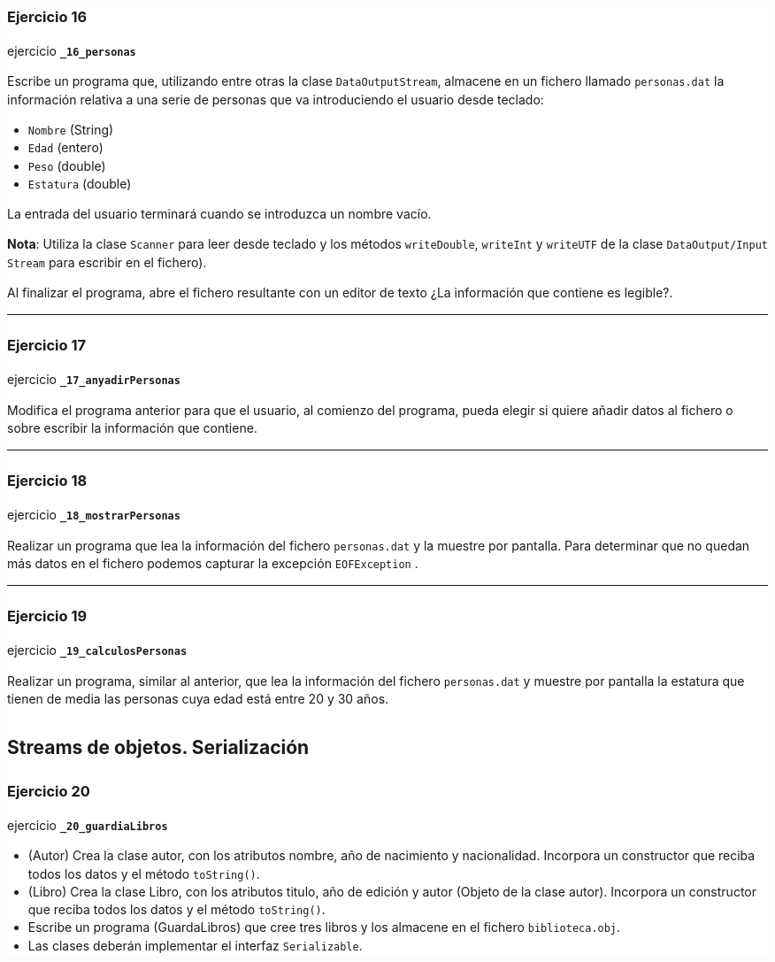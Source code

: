### Ejercicio 16

ejercicio **`_16_personas`**

Escribe un programa que, utilizando entre otras la clase `DataOutputStream`, almacene en un fichero llamado `personas.dat` la información relativa a una serie de personas que va introduciendo el usuario desde teclado:

- `Nombre` (String)
- `Edad` (entero)
- `Peso` (double)
- `Estatura` (double)

La entrada del usuario terminará cuando se introduzca un nombre vacío.

**Nota**: Utiliza la clase `Scanner` para leer desde teclado y los métodos `writeDouble`, `writeInt` y `writeUTF` de la clase `DataOutput/InputStream` para escribir en el fichero).

Al finalizar el programa, abre el fichero resultante con un editor de texto ¿La información que contiene es legible?.

<hr>

### Ejercicio 17

ejercicio **`_17_anyadirPersonas`**

Modifica el programa anterior para que el usuario, al comienzo del programa, pueda elegir si quiere añadir datos al fichero o sobre escribir la información que contiene.

<hr>

### Ejercicio 18

ejercicio **`_18_mostrarPersonas`**

Realizar un programa que lea la información del fichero `personas.dat` y la muestre por pantalla. Para determinar que no quedan más datos en el fichero podemos capturar la excepción `EOFException` .

<hr>

### Ejercicio 19

ejercicio **`_19_calculosPersonas`**

Realizar un programa, similar al anterior,  que lea la información del fichero `personas.dat` y muestre por pantalla la estatura que tienen de media las personas cuya edad está entre 20 y 30 años.



## **Streams de objetos. Serialización**

### Ejercicio 20

ejercicio **`_20_guardiaLibros`**

- (Autor) Crea la clase autor, con los atributos nombre, año de nacimiento y nacionalidad. Incorpora un constructor que reciba todos los datos y el método `toString()`.
- (Libro) Crea la clase Libro, con los atributos titulo, año de edición y autor (Objeto de la clase autor). Incorpora un constructor que reciba todos los datos y el método `toString()`.
- Escribe un programa (GuardaLibros) que cree tres libros y los almacene en el fichero `biblioteca.obj`.
- Las clases deberán implementar el interfaz `Serializable`.
